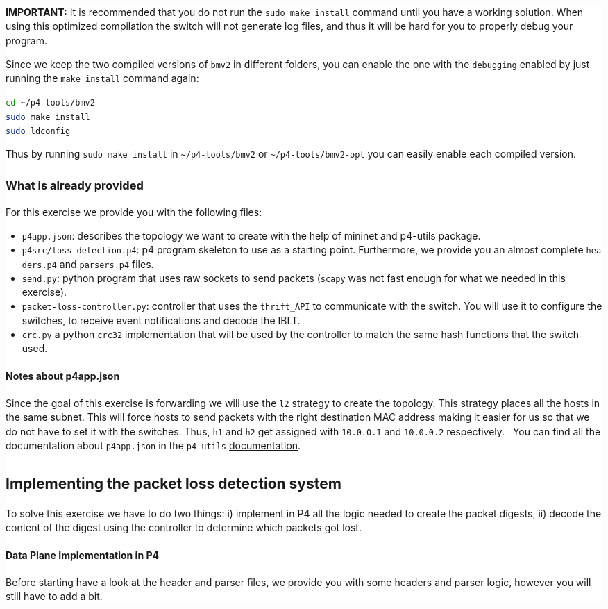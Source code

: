 **IMPORTANT:** It is recommended that you do not run the `sudo make install` command until you have a working solution. When using this optimized compilation the
switch will not generate log files, and thus it will be hard for you to properly debug your program.

Since we keep the two compiled versions of `bmv2` in different folders, you can enable the one with the `debugging` enabled by just running the `make install` command
again:

```bash
cd ~/p4-tools/bmv2
sudo make install
sudo ldconfig
```

Thus by running `sudo make install` in `~/p4-tools/bmv2` or `~/p4-tools/bmv2-opt` you can easily enable each compiled version.

### What is already provided

For this exercise we provide you with the following files:

  *  `p4app.json`: describes the topology we want to create with the help
     of mininet and p4-utils package.
  *  `p4src/loss-detection.p4`: p4 program skeleton to use as a starting point. Furthermore,
     we provide you an almost complete `headers.p4` and `parsers.p4` files.
  *  `send.py`: python program that uses raw sockets to send packets (`scapy` was not fast enough for what we needed in this exercise).
  *  `packet-loss-controller.py`: controller that uses the `thrift_API` to communicate with the switch. You will use it to configure the switches, to receive
  event notifications and decode the IBLT.
  * `crc.py` a python `crc32` implementation that will be used by the controller to match the same hash functions that the switch used.

#### Notes about p4app.json

Since the goal of this exercise is forwarding we will use the `l2` strategy to create the topology. This strategy places all the hosts
in the same subnet. This will force hosts to send packets with the right destination MAC address making it easier for us so that we do
not have to set it with the switches. Thus, `h1` and `h2` get assigned with `10.0.0.1` and `10.0.0.2` respectively.
 
You can find all the documentation about `p4app.json` in the `p4-utils` [documentation](https://github.com/nsg-ethz/p4-utils#topology-description).

## Implementing the packet loss detection system

To solve this exercise we have to do two things: i) implement in P4 all the logic needed to create the packet digests, ii) decode the content of the digest using
the controller to determine which packets got lost.

#### Data Plane Implementation in P4

Before starting have a look at the header and parser files, we provide you
with some headers and parser logic, however you will still have to add a bit.
